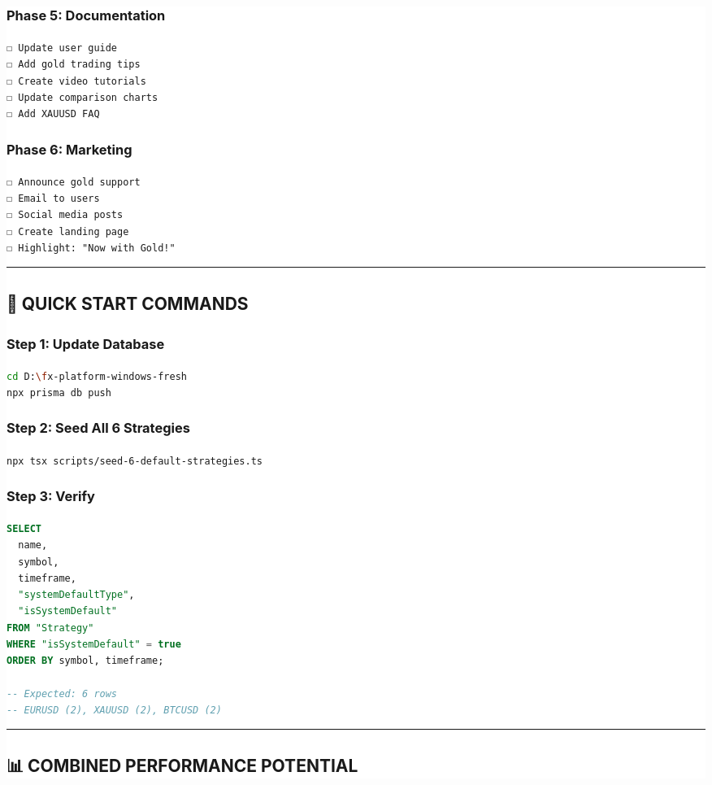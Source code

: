 ### **Phase 5: Documentation**
```
☐ Update user guide
☐ Add gold trading tips
☐ Create video tutorials
☐ Update comparison charts
☐ Add XAUUSD FAQ
```

### **Phase 6: Marketing**
```
☐ Announce gold support
☐ Email to users
☐ Social media posts
☐ Create landing page
☐ Highlight: "Now with Gold!"
```

---

## 🚀 QUICK START COMMANDS

### **Step 1: Update Database**
```bash
cd D:\fx-platform-windows-fresh
npx prisma db push
```

### **Step 2: Seed All 6 Strategies**
```bash
npx tsx scripts/seed-6-default-strategies.ts
```

### **Step 3: Verify**
```sql
SELECT 
  name, 
  symbol, 
  timeframe, 
  "systemDefaultType",
  "isSystemDefault"
FROM "Strategy"
WHERE "isSystemDefault" = true
ORDER BY symbol, timeframe;

-- Expected: 6 rows
-- EURUSD (2), XAUUSD (2), BTCUSD (2)
```

---

## 📊 COMBINED PERFORMANCE POTENTIAL
